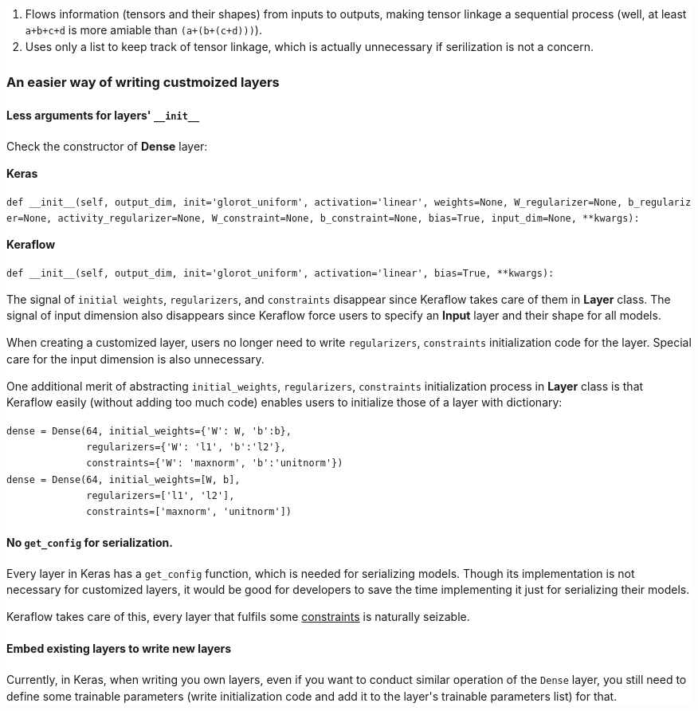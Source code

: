 1.  Flows information (tensors and their shapes) from inputs to outputs, making tensor linkage a sequential process (well, at least `a+b+c+d` is more amiable than `(a+(b+(c+d)))`).
2. Uses only a list to keep track of tensor linkage, which is actually unnecessary if serilization is not a concern.

### An easier way of writing custmoized layers

#### Less arguments for layers' `__init__`
Check the constructor of __Dense__ layer:

__Keras__
~~~{.py}
def __init__(self, output_dim, init='glorot_uniform', activation='linear', weights=None, W_regularizer=None, b_regularizer=None, activity_regularizer=None, W_constraint=None, b_constraint=None, bias=True, input_dim=None, **kwargs):
~~~

__Keraflow__
~~~{.py}
def __init__(self, output_dim, init='glorot_uniform', activation='linear', bias=True, **kwargs):
~~~

The signal of `initial weights`, `regularizers`, and `constraints` disappear since Keraflow takes care of them in __Layer__ class.
The signal of input dimension also disappears since Keraflow force users to specify an __Input__ layer and their shape for all models.

When creating a customized layer, users no longer need to write `regularizers`, `constraints` initialization code for the layer. Special care for the input dimension is also unnecessary.

One additional merit of abstracting `initial_weights`, `regularizers`, `constraints` initialization process in __Layer__ class is that Keraflow easily (without adding too much code) enables users to initialize those of a layer with dictionary:

~~~{.py}
dense = Dense(64, initial_weights={'W': W, 'b':b},
              regularizers={'W': 'l1', 'b':'l2'},
              constraints={'W': 'maxnorm', 'b':'unitnorm'})
dense = Dense(64, initial_weights=[W, b],
              regularizers=['l1', 'l2'],
              constraints=['maxnorm', 'unitnorm'])
~~~

#### No `get_config` for serialization.
Every layer in Keras has a `get_config` function, which is needed for serializing models. Though its implementation is not necessary for customized layers, it would be good for developers to save the time implementing it just for serializing their models.

Keraflow takes care of this, every layer that fulfils some [constraints](https://ipod825.github.io/keraflow/docs/html/md_Developer-Guide.html#serialization_mechanism) is naturally seizable.

#### Embed existing layers to write new layers
Currently, in Keras, when writing you own layers, even if you want to conduct similar operation of the `Dense` layer, you still need to define some trainable parameters (write initialization code and add it to the layer's trainable parameters list) for that.
